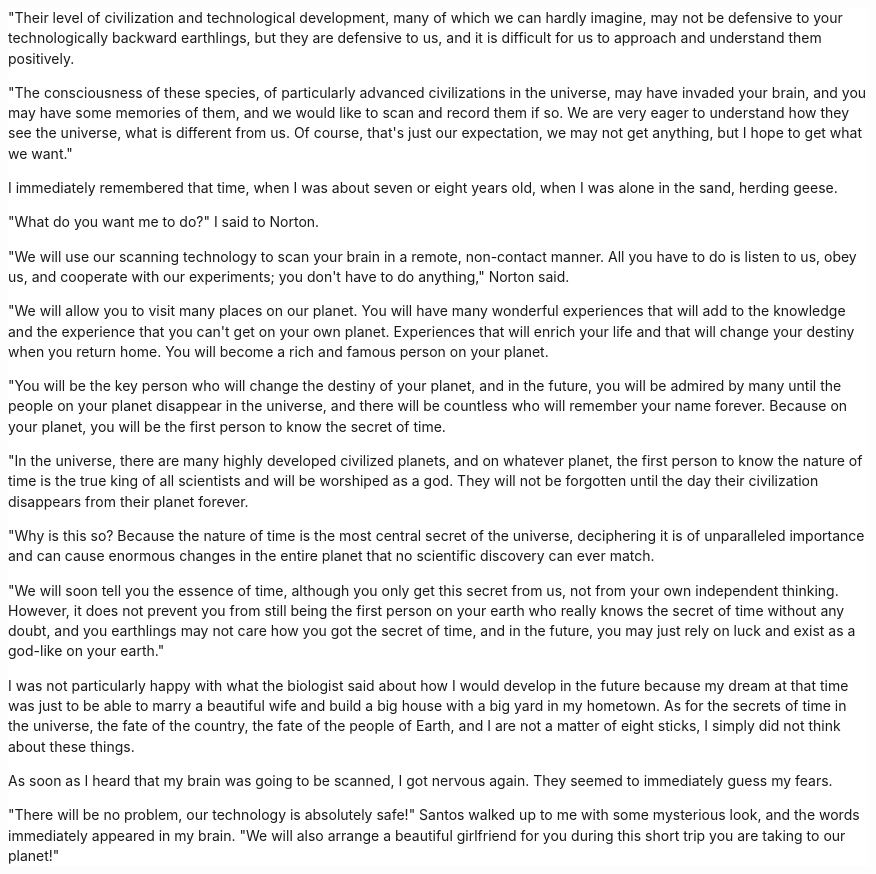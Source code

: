 "Their level of civilization and technological development, many of which we can hardly imagine, may not be defensive to your technologically backward earthlings, but they are defensive to us, and it is difficult for us to approach and understand them positively.

"The consciousness of these species, of particularly advanced civilizations in the universe, may have invaded your brain, and you may have some memories of them, and we would like to scan and record them if so. We are very eager to understand how they see the universe, what is different from us. Of course, that's just our expectation, we may not get anything, but I hope to get what we want."

I immediately remembered that time, when I was about seven or eight years old, when I was alone in the sand, herding geese.

"What do you want me to do?" I said to Norton.

"We will use our scanning technology to scan your brain in a remote, non-contact manner. All you have to do is listen to us, obey us, and cooperate with our experiments; you don't have to do anything," Norton said.

"We will allow you to visit many places on our planet. You will have many wonderful experiences that will add to the knowledge and the experience that you can't get on your own planet. Experiences that will enrich your life and that will change your destiny when you return home. You will become a rich and famous person on your planet.

"You will be the key person who will change the destiny of your planet, and in the future, you will be admired by many until the people on your planet disappear in the universe, and there will be countless who will remember your name forever. Because on your planet, you will be the first person to know the secret of time.

"In the universe, there are many highly developed civilized planets, and on whatever planet, the first person to know the nature of time is the true king of all scientists and will be worshiped as a god. They will not be forgotten until the day their civilization disappears from their planet forever.

"Why is this so? Because the nature of time is the most central secret of the universe, deciphering it is of unparalleled importance and can cause enormous changes in the entire planet that no scientific discovery can ever match.

"We will soon tell you the essence of time, although you only get this secret from us, not from your own independent thinking. However, it does not prevent you from still being the first person on your earth who really knows the secret of time without any doubt, and you earthlings may not care how you got the secret of time, and in the future, you may just rely on luck and exist as a god-like on your earth."

I was not particularly happy with what the biologist said about how I would develop in the future because my dream at that time was just to be able to marry a beautiful wife and build a big house with a big yard in my hometown. As for the secrets of time in the universe, the fate of the country, the fate of the people of Earth, and I are not a matter of eight sticks, I simply did not think about these things.

As soon as I heard that my brain was going to be scanned, I got nervous again. They seemed to immediately guess my fears.

"There will be no problem, our technology is absolutely safe!" Santos walked up to me with some mysterious look, and the words immediately appeared in my brain.
"We will also arrange a beautiful girlfriend for you during this short trip you are taking to our planet!"

